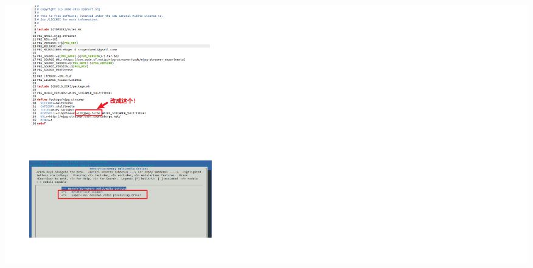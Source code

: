 <figure>
<img src="/images/关于基于全志T113-S3的86-Screen的一切/image-27.png" alt="" width = "300" height = "200" style="border-radius: 15px;">
<figcaption></figcaption>
</figure>

<figure>
<img src="/images/关于基于全志T113-S3的86-Screen的一切/image-21.png" alt="" width = "300" height = "200" style="border-radius: 15px;">
<figcaption></figcaption>
</figure>
